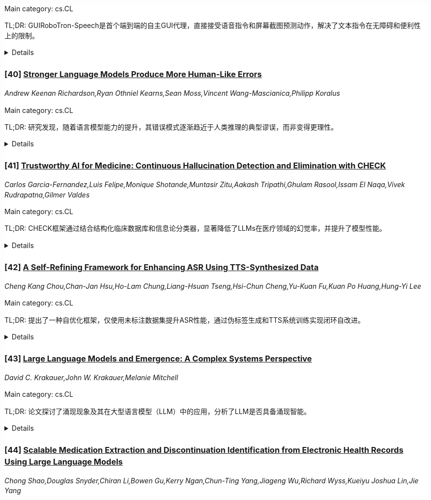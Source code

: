 Main category: cs.CL

TL;DR: GUIRoboTron-Speech是首个端到端的自主GUI代理，直接接受语音指令和屏幕截图预测动作，解决了文本指令在无障碍和便利性上的限制。


<details><summary>Details</summary></details>


### [40] [Stronger Language Models Produce More Human-Like Errors](https://arxiv.org/abs/2506.11128)
*Andrew Keenan Richardson,Ryan Othniel Kearns,Sean Moss,Vincent Wang-Mascianica,Philipp Koralus*

Main category: cs.CL

TL;DR: 研究发现，随着语言模型能力的提升，其错误模式逐渐趋近于人类推理的典型谬误，而非变得更理性。


<details><summary>Details</summary></details>


### [41] [Trustworthy AI for Medicine: Continuous Hallucination Detection and Elimination with CHECK](https://arxiv.org/abs/2506.11129)
*Carlos Garcia-Fernandez,Luis Felipe,Monique Shotande,Muntasir Zitu,Aakash Tripathi,Ghulam Rasool,Issam El Naqa,Vivek Rudrapatna,Gilmer Valdes*

Main category: cs.CL

TL;DR: CHECK框架通过结合结构化临床数据库和信息论分类器，显著降低了LLMs在医疗领域的幻觉率，并提升了模型性能。


<details><summary>Details</summary></details>


### [42] [A Self-Refining Framework for Enhancing ASR Using TTS-Synthesized Data](https://arxiv.org/abs/2506.11130)
*Cheng Kang Chou,Chan-Jan Hsu,Ho-Lam Chung,Liang-Hsuan Tseng,Hsi-Chun Cheng,Yu-Kuan Fu,Kuan Po Huang,Hung-Yi Lee*

Main category: cs.CL

TL;DR: 提出了一种自优化框架，仅使用未标注数据集提升ASR性能，通过伪标签生成和TTS系统训练实现闭环自改进。


<details><summary>Details</summary></details>


### [43] [Large Language Models and Emergence: A Complex Systems Perspective](https://arxiv.org/abs/2506.11135)
*David C. Krakauer,John W. Krakauer,Melanie Mitchell*

Main category: cs.CL

TL;DR: 论文探讨了涌现现象及其在大型语言模型（LLM）中的应用，分析了LLM是否具备涌现智能。


<details><summary>Details</summary></details>


### [44] [Scalable Medication Extraction and Discontinuation Identification from Electronic Health Records Using Large Language Models](https://arxiv.org/abs/2506.11137)
*Chong Shao,Douglas Snyder,Chiran Li,Bowen Gu,Kerry Ngan,Chun-Ting Yang,Jiageng Wu,Richard Wyss,Kueiyu Joshua Lin,Jie Yang*
